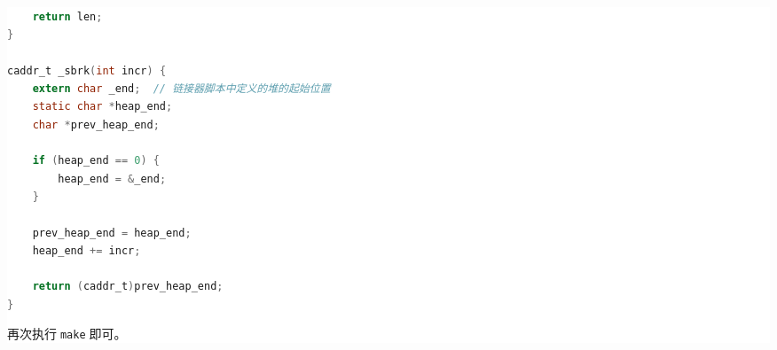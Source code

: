 ```c
    return len;
}

caddr_t _sbrk(int incr) {
    extern char _end;  // 链接器脚本中定义的堆的起始位置
    static char *heap_end;
    char *prev_heap_end;

    if (heap_end == 0) {
        heap_end = &_end;
    }

    prev_heap_end = heap_end;
    heap_end += incr;

    return (caddr_t)prev_heap_end;
}
```

再次执行 `make` 即可。

